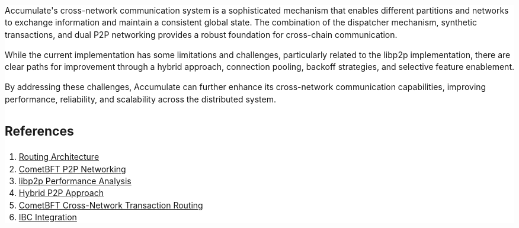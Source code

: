 Accumulate's cross-network communication system is a sophisticated mechanism that enables different partitions and networks to exchange information and maintain a consistent global state. The combination of the dispatcher mechanism, synthetic transactions, and dual P2P networking provides a robust foundation for cross-chain communication.

While the current implementation has some limitations and challenges, particularly related to the libp2p implementation, there are clear paths for improvement through a hybrid approach, connection pooling, backoff strategies, and selective feature enablement.

By addressing these challenges, Accumulate can further enhance its cross-network communication capabilities, improving performance, reliability, and scalability across the distributed system.

## References

1. [Routing Architecture](01_routing_architecture.md)
2. [CometBFT P2P Networking](/tendermint/06_cometbft_p2p_networking.md)
3. [libp2p Performance Analysis](/tendermint/07_libp2p_performance_analysis.md)
4. [Hybrid P2P Approach](/tendermint/08_hybrid_p2p_approach.md)
5. [CometBFT Cross-Network Transaction Routing](/tendermint/09_cometbft_cross_network_transaction_routing.md)
6. [IBC Integration](/tendermint/10_ibc_integration_for_accumulate.md)
